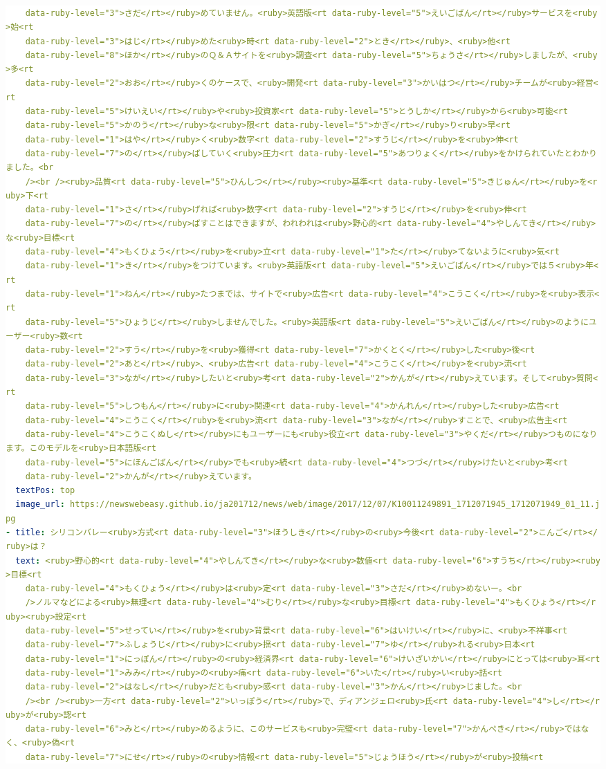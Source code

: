 ```yaml
    data-ruby-level="3">さだ</rt></ruby>めていません。<ruby>英語版<rt data-ruby-level="5">えいごばん</rt></ruby>サービスを<ruby>始<rt
    data-ruby-level="3">はじ</rt></ruby>めた<ruby>時<rt data-ruby-level="2">とき</rt></ruby>、<ruby>他<rt
    data-ruby-level="8">ほか</rt></ruby>のＱ＆Ａサイトを<ruby>調査<rt data-ruby-level="5">ちょうさ</rt></ruby>しましたが、<ruby>多<rt
    data-ruby-level="2">おお</rt></ruby>くのケースで、<ruby>開発<rt data-ruby-level="3">かいはつ</rt></ruby>チームが<ruby>経営<rt
    data-ruby-level="5">けいえい</rt></ruby>や<ruby>投資家<rt data-ruby-level="5">とうしか</rt></ruby>から<ruby>可能<rt
    data-ruby-level="5">かのう</rt></ruby>な<ruby>限<rt data-ruby-level="5">かぎ</rt></ruby>り<ruby>早<rt
    data-ruby-level="1">はや</rt></ruby>く<ruby>数字<rt data-ruby-level="2">すうじ</rt></ruby>を<ruby>伸<rt
    data-ruby-level="7">の</rt></ruby>ばしていく<ruby>圧力<rt data-ruby-level="5">あつりょく</rt></ruby>をかけられていたとわかりました。<br
    /><br /><ruby>品質<rt data-ruby-level="5">ひんしつ</rt></ruby><ruby>基準<rt data-ruby-level="5">きじゅん</rt></ruby>を<ruby>下<rt
    data-ruby-level="1">さ</rt></ruby>げれば<ruby>数字<rt data-ruby-level="2">すうじ</rt></ruby>を<ruby>伸<rt
    data-ruby-level="7">の</rt></ruby>ばすことはできますが、われわれは<ruby>野心的<rt data-ruby-level="4">やしんてき</rt></ruby>な<ruby>目標<rt
    data-ruby-level="4">もくひょう</rt></ruby>を<ruby>立<rt data-ruby-level="1">た</rt></ruby>てないように<ruby>気<rt
    data-ruby-level="1">き</rt></ruby>をつけています。<ruby>英語版<rt data-ruby-level="5">えいごばん</rt></ruby>では５<ruby>年<rt
    data-ruby-level="1">ねん</rt></ruby>たつまでは、サイトで<ruby>広告<rt data-ruby-level="4">こうこく</rt></ruby>を<ruby>表示<rt
    data-ruby-level="5">ひょうじ</rt></ruby>しませんでした。<ruby>英語版<rt data-ruby-level="5">えいごばん</rt></ruby>のようにユーザー<ruby>数<rt
    data-ruby-level="2">すう</rt></ruby>を<ruby>獲得<rt data-ruby-level="7">かくとく</rt></ruby>した<ruby>後<rt
    data-ruby-level="2">あと</rt></ruby>、<ruby>広告<rt data-ruby-level="4">こうこく</rt></ruby>を<ruby>流<rt
    data-ruby-level="3">なが</rt></ruby>したいと<ruby>考<rt data-ruby-level="2">かんが</rt></ruby>えています。そして<ruby>質問<rt
    data-ruby-level="5">しつもん</rt></ruby>に<ruby>関連<rt data-ruby-level="4">かんれん</rt></ruby>した<ruby>広告<rt
    data-ruby-level="4">こうこく</rt></ruby>を<ruby>流<rt data-ruby-level="3">なが</rt></ruby>すことで、<ruby>広告主<rt
    data-ruby-level="4">こうこくぬし</rt></ruby>にもユーザーにも<ruby>役立<rt data-ruby-level="3">やくだ</rt></ruby>つものになります。このモデルを<ruby>日本語版<rt
    data-ruby-level="5">にほんごばん</rt></ruby>でも<ruby>続<rt data-ruby-level="4">つづ</rt></ruby>けたいと<ruby>考<rt
    data-ruby-level="2">かんが</rt></ruby>えています。
  textPos: top
  image_url: https://newswebeasy.github.io/ja201712/news/web/image/2017/12/07/K10011249891_1712071945_1712071949_01_11.jpg
- title: シリコンバレー<ruby>方式<rt data-ruby-level="3">ほうしき</rt></ruby>の<ruby>今後<rt data-ruby-level="2">こんご</rt></ruby>は？
  text: <ruby>野心的<rt data-ruby-level="4">やしんてき</rt></ruby>な<ruby>数値<rt data-ruby-level="6">すうち</rt></ruby><ruby>目標<rt
    data-ruby-level="4">もくひょう</rt></ruby>は<ruby>定<rt data-ruby-level="3">さだ</rt></ruby>めないー。<br
    />ノルマなどによる<ruby>無理<rt data-ruby-level="4">むり</rt></ruby>な<ruby>目標<rt data-ruby-level="4">もくひょう</rt></ruby><ruby>設定<rt
    data-ruby-level="5">せってい</rt></ruby>を<ruby>背景<rt data-ruby-level="6">はいけい</rt></ruby>に、<ruby>不祥事<rt
    data-ruby-level="7">ふしょうじ</rt></ruby>に<ruby>揺<rt data-ruby-level="7">ゆ</rt></ruby>れる<ruby>日本<rt
    data-ruby-level="1">にっぽん</rt></ruby>の<ruby>経済界<rt data-ruby-level="6">けいざいかい</rt></ruby>にとっては<ruby>耳<rt
    data-ruby-level="1">みみ</rt></ruby>の<ruby>痛<rt data-ruby-level="6">いた</rt></ruby>い<ruby>話<rt
    data-ruby-level="2">はなし</rt></ruby>だとも<ruby>感<rt data-ruby-level="3">かん</rt></ruby>じました。<br
    /><br /><ruby>一方<rt data-ruby-level="2">いっぽう</rt></ruby>で、ディアンジェロ<ruby>氏<rt data-ruby-level="4">し</rt></ruby>が<ruby>認<rt
    data-ruby-level="6">みと</rt></ruby>めるように、このサービスも<ruby>完璧<rt data-ruby-level="7">かんぺき</rt></ruby>ではなく、<ruby>偽<rt
    data-ruby-level="7">にせ</rt></ruby>の<ruby>情報<rt data-ruby-level="5">じょうほう</rt></ruby>が<ruby>投稿<rt
```